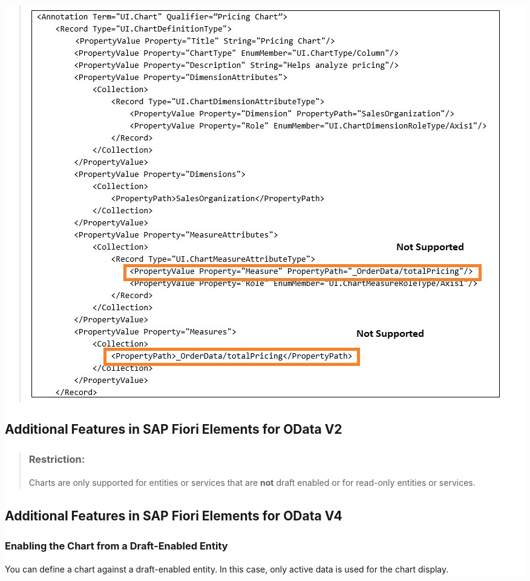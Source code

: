 > ![](images/ChartFacet_Navigation_Property_63620b4.png)



## Additional Features in SAP Fiori Elements for OData V2

> ### Restriction:  
> Charts are only supported for entities or services that are **not** draft enabled or for read-only entities or services.



<a name="loio653ed0f4f0d743dbb33ace4f68886c4e__section_ymw_bdc_4nb"/>

## Additional Features in SAP Fiori Elements for OData V4



### Enabling the Chart from a Draft-Enabled Entity

You can define a chart against a draft-enabled entity. In this case, only active data is used for the chart display.
